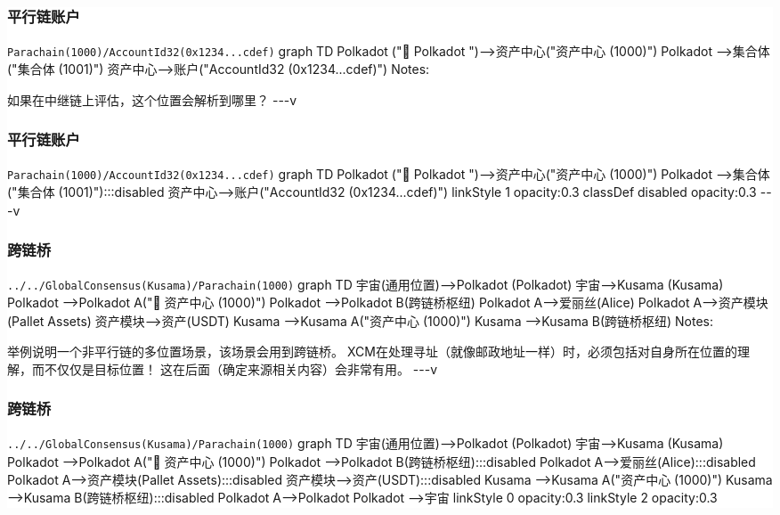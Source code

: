 ### 平行链账户
`Parachain(1000)/AccountId32(0x1234...cdef)`
<diagram class="mermaid">
graph TD
    Polkadot ("📍 Polkadot ")-->资产中心("资产中心 (1000)")
    Polkadot -->集合体("集合体 (1001)")
    资产中心-->账户("AccountId32 (0x1234...cdef)")
</diagram>
Notes:

如果在中继链上评估，这个位置会解析到哪里？
---v

### 平行链账户
`Parachain(1000)/AccountId32(0x1234...cdef)`
<diagram class="mermaid">
graph TD
    Polkadot ("📍 Polkadot ")-->资产中心("资产中心 (1000)")
    Polkadot -->集合体("集合体 (1001)"):::disabled
    资产中心-->账户("AccountId32 (0x1234...cdef)")
    linkStyle 1 opacity:0.3
    classDef disabled opacity:0.3
</diagram>
---v

### 跨链桥
`../../GlobalConsensus(Kusama)/Parachain(1000)`
<diagram class="mermaid">
graph TD
    宇宙(通用位置)-->Polkadot (Polkadot)
    宇宙-->Kusama (Kusama)
    Polkadot -->Polkadot A("📍 资产中心 (1000)")
    Polkadot -->Polkadot B(跨链桥枢纽)
    Polkadot A-->爱丽丝(Alice)
    Polkadot A-->资产模块(Pallet Assets)
    资产模块-->资产(USDT)
    Kusama -->Kusama A("资产中心 (1000)")
    Kusama -->Kusama B(跨链桥枢纽)
</diagram>
Notes:

举例说明一个非平行链的多位置场景，该场景会用到跨链桥。
XCM在处理寻址（就像邮政地址一样）时，必须包括对自身所在位置的理解，而不仅仅是目标位置！
这在后面（确定来源相关内容）会非常有用。
---v

### 跨链桥
`../../GlobalConsensus(Kusama)/Parachain(1000)`
<diagram class="mermaid">
graph TD
    宇宙(通用位置)-->Polkadot (Polkadot)
    宇宙-->Kusama (Kusama)
    Polkadot -->Polkadot A("📍 资产中心 (1000)")
    Polkadot -->Polkadot B(跨链桥枢纽):::disabled
    Polkadot A-->爱丽丝(Alice):::disabled
    Polkadot A-->资产模块(Pallet Assets):::disabled
    资产模块-->资产(USDT):::disabled
    Kusama -->Kusama A("资产中心 (1000)")
    Kusama -->Kusama B(跨链桥枢纽):::disabled
    Polkadot A-->Polkadot 
    Polkadot -->宇宙
    linkStyle 0 opacity:0.3
    linkStyle 2 opacity:0.3